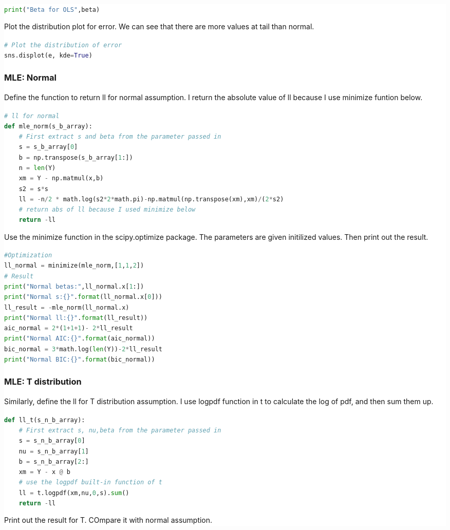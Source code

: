 ```python
print("Beta for OLS",beta)
```
Plot the distribution plot for error. We can see that there are more values at tail than normal.

```python
# Plot the distribution of error
sns.displot(e, kde=True)
```

### MLE: Normal

Define the function to return ll for normal assumption. I return the absolute value of ll because I use minimize funtion below.

```python
# ll for normal
def mle_norm(s_b_array):
    # First extract s and beta from the parameter passed in
    s = s_b_array[0]
    b = np.transpose(s_b_array[1:])
    n = len(Y)
    xm = Y - np.matmul(x,b)
    s2 = s*s
    ll = -n/2 * math.log(s2*2*math.pi)-np.matmul(np.transpose(xm),xm)/(2*s2)
    # return abs of ll because I used minimize below
    return -ll
```

Use the minimize function in the scipy.optimize package. The parameters are given initilized values. Then print out the result.

```python
#Optimization
ll_normal = minimize(mle_norm,[1,1,2])
# Result
print("Normal betas:",ll_normal.x[1:])
print("Normal s:{}".format(ll_normal.x[0]))
ll_result = -mle_norm(ll_normal.x)
print("Normal ll:{}".format(ll_result))
aic_normal = 2*(1+1+1)- 2*ll_result
print("Normal AIC:{}".format(aic_normal))
bic_normal = 3*math.log(len(Y))-2*ll_result
print("Normal BIC:{}".format(bic_normal))
```

### MLE: T distribution

Similarly, define the ll for T distribution assumption. I use logpdf function in t to calculate the log of pdf, and then sum them up. 

```python
def ll_t(s_n_b_array):
    # First extract s, nu,beta from the parameter passed in
    s = s_n_b_array[0]
    nu = s_n_b_array[1]
    b = s_n_b_array[2:]
    xm = Y - x @ b
    # use the logpdf built-in function of t
    ll = t.logpdf(xm,nu,0,s).sum()
    return -ll
```
Print out the result for T. COmpare it with normal assumption. 
